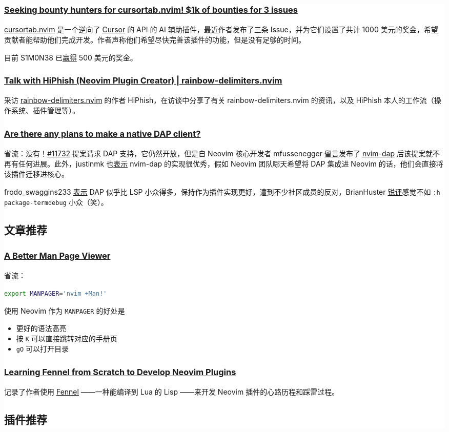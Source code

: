 ### [Seeking bounty hunters for cursortab.nvim! $1k of bounties for 3 issues](https://www.reddit.com/r/neovim/comments/1jy1oms/seeking_bounty_hunters_for_cursortabnvim_1k_of/)

[cursortab.nvim](https://github.com/reachingforthejack/cursortab.nvim) 是一个逆向了 [Cursor](https://www.cursor.com/) 的 API 的 AI 辅助插件，最近作者发布了三条 Issue，并为它们设置了共计 1000 美元的奖金，希望贡献者能帮助他们完成开发。作者声称他们希望尽快完善该插件的功能，但是没有足够的时间。

目前 S1M0N38 已[赢得](https://github.com/reachingforthejack/cursortab.nvim/issues/6#issuecomment-2810317319) 500 美元的奖金。

### [Talk with HiPhish (Neovim Plugin Creator) | rainbow-delimiters.nvim](https://www.youtube.com/watch?v=e8IHILxKqZs)

采访 [rainbow-delimiters.nvim](https://github.com/HiPhish/rainbow-delimiters.nvim) 的作者 HiPhish，在访谈中分享了有关 rainbow-delimiters.nvim 的资讯，以及 HiPhish 本人的工作流（操作系统、插件管理等）。

### [Are there any plans to make a native DAP client?](https://www.reddit.com/r/neovim/comments/1jx4c03/are_there_any_plans_to_make_a_native_dap_client/)

省流：没有！[#11732](https://github.com/neovim/neovim/issues/11732) 提案请求 DAP 支持，它仍然开放，但是自 Neovim 核心开发者 mfussenegger [留言](https://github.com/neovim/neovim/issues/11732#issuecomment-614231098)发布了 [nvim-dap](https://github.com/mfussenegger/nvim-dap) 后该提案就不再有任何进展。此外，justinmk 也[表示](https://www.reddit.com/r/neovim/comments/1jx4c03/comment/mmsvxsn/) nvim-dap 的实现很优秀，假如 Neovim 团队哪天希望将 DAP 集成进 Neovim 的话，他们会直接将该插件迁移进核心。

frodo_swaggins233 [表示](https://www.reddit.com/r/neovim/comments/1jx4c03/comment/mmnmo3i/) DAP 似乎比 LSP 小众得多，保持作为插件实现更好，遭到不少社区成员的反对，BrianHuster [锐评](https://www.reddit.com/r/neovim/comments/1jx4c03/comment/mmnvvi4/)感觉不如 `:h package-termdebug` 小众（笑）。

## 文章推荐

### [A Better Man Page Viewer](https://www.visualmode.dev/a-better-man-page-viewer)

省流：

```bash
export MANPAGER='nvim +Man!'
```

使用 Neovim 作为 `MANPAGER` 的好处是

* 更好的语法高亮
* 按 `K` 可以直接跳转对应的手册页
* `gO` 可以打开目录

### [Learning Fennel from Scratch to Develop Neovim Plugins](https://lambdaisland.com/blog/2025-04-16-fennel)

记录了作者使用 [Fennel](https://fennel-lang.org/) ——一种能编译到 Lua 的 Lisp ——来开发 Neovim 插件的心路历程和踩雷过程。

## 插件推荐
